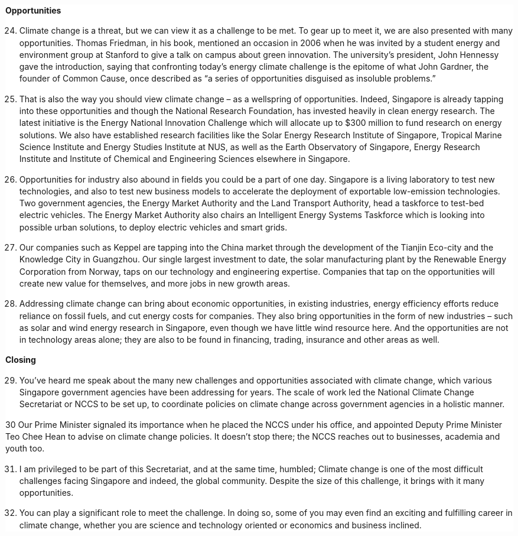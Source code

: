 **Opportunities**

24. Climate change is a threat, but we can view it as a challenge to be met. To gear up to meet it, we are also presented with many opportunities. Thomas Friedman, in his book, mentioned an occasion in 2006 when he was invited by a student energy and environment group at Stanford to give a talk on campus about green innovation. The university’s president, John Hennessy gave the introduction, saying that confronting today’s energy climate challenge is the epitome of what John Gardner, the founder of Common Cause, once described as “a series of opportunities disguised as insoluble problems.”

25. That is also the way you should view climate change – as a wellspring of opportunities. Indeed, Singapore is already tapping into these opportunities and though the National Research Foundation, has invested heavily in clean energy research. The latest initiative is the Energy National Innovation Challenge which will allocate up to $300 million to fund research on energy solutions. We also have established research facilities like the Solar Energy Research Institute of Singapore, Tropical Marine Science Institute and Energy Studies Institute at NUS, as well as the Earth Observatory of Singapore, Energy Research Institute and Institute of Chemical and Engineering Sciences elsewhere in Singapore.

26. Opportunities for industry also abound in fields you could be a part of one day. Singapore is a living laboratory to test new technologies, and also to test new business models to accelerate the deployment of exportable low-emission technologies. Two government agencies, the Energy Market Authority and the Land Transport Authority, head a taskforce to test-bed electric vehicles. The Energy Market Authority also chairs an Intelligent Energy Systems Taskforce which is looking into possible urban solutions, to deploy electric vehicles and smart grids.

27. Our companies such as Keppel are tapping into the China market through the development of the Tianjin Eco-city and the Knowledge City in Guangzhou. Our single largest investment to date, the solar manufacturing plant by the Renewable Energy Corporation from Norway, taps on our technology and engineering expertise. Companies that tap on the opportunities will create new value for themselves, and more jobs in new growth areas.

28. Addressing climate change can bring about economic opportunities, in existing industries, energy efficiency efforts reduce reliance on fossil fuels, and cut energy costs for companies. They also bring opportunities in the form of new industries – such as solar and wind energy research in Singapore, even though we have little wind resource here. And the opportunities are not in technology areas alone; they are also to be found in financing, trading, insurance and other areas as well.

**Closing**

29. You’ve heard me speak about the many new challenges and opportunities associated with climate change, which various Singapore government agencies have been addressing for years. The scale of work led the National Climate Change Secretariat or NCCS to be set up, to coordinate policies on climate change across government agencies in a holistic manner.

30 Our Prime Minister signaled its importance when he placed the NCCS under his office, and appointed Deputy Prime Minister Teo Chee Hean to advise on climate change policies. It doesn’t stop there; the NCCS reaches out to businesses, academia and youth too.

31. I am privileged to be part of this Secretariat, and at the same time, humbled; Climate change is one of the most difficult challenges facing Singapore and indeed, the global community. Despite the size of this challenge, it brings with it many opportunities.

32. You can play a significant role to meet the challenge. In doing so, some of you may even find an exciting and fulfilling career in climate change, whether you are science and technology oriented or economics and business inclined.
